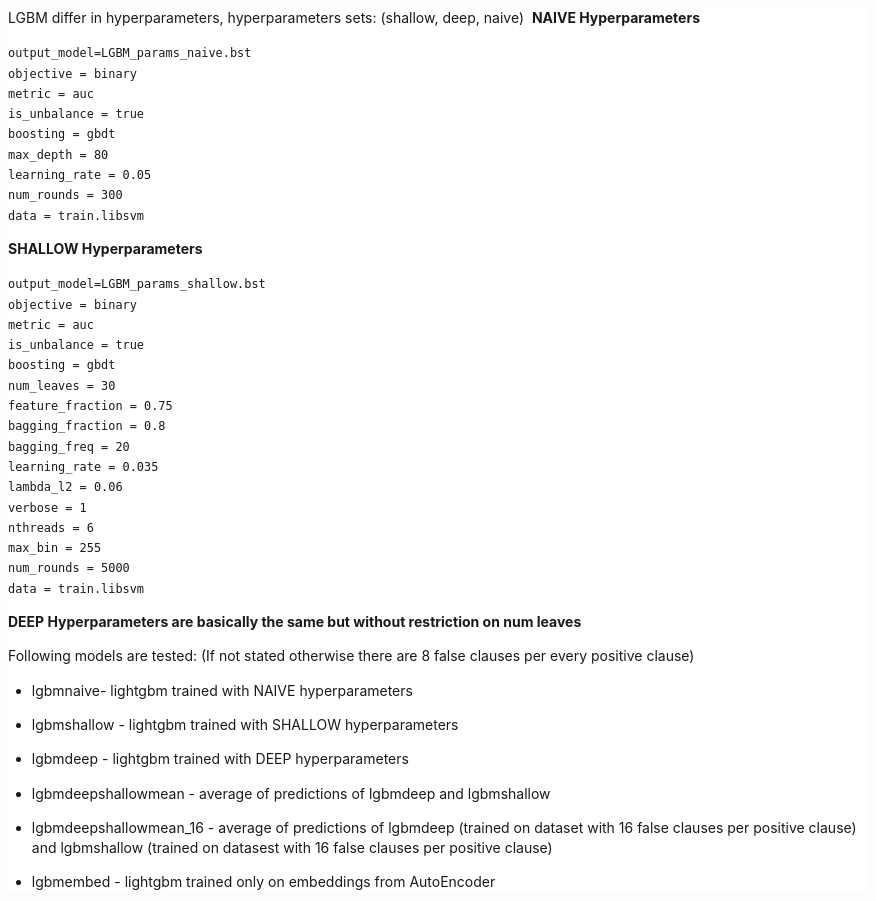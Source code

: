 LGBM differ in hyperparameters, hyperparameters sets: (shallow, deep,
naive)  **NAIVE Hyperparameters**

``` {language=""}
output_model=LGBM_params_naive.bst
objective = binary
metric = auc
is_unbalance = true
boosting = gbdt
max_depth = 80
learning_rate = 0.05
num_rounds = 300
data = train.libsvm
```

**SHALLOW Hyperparameters**

``` {language=""}
output_model=LGBM_params_shallow.bst
objective = binary
metric = auc
is_unbalance = true
boosting = gbdt
num_leaves = 30
feature_fraction = 0.75
bagging_fraction = 0.8
bagging_freq = 20
learning_rate = 0.035
lambda_l2 = 0.06
verbose = 1
nthreads = 6
max_bin = 255
num_rounds = 5000
data = train.libsvm
```

**DEEP Hyperparameters are basically the same but without restriction on
num leaves**

Following models are tested: (If not stated otherwise there are 8 false
clauses per every positive clause)

-   lgbmnaive- lightgbm trained with NAIVE hyperparameters

-   lgbmshallow - lightgbm trained with SHALLOW hyperparameters

-   lgbmdeep - lightgbm trained with DEEP hyperparameters

-   lgbmdeepshallowmean - average of predictions of lgbmdeep and
    lgbmshallow

-   lgbmdeepshallowmean\_16 - average of predictions of lgbmdeep
    (trained on dataset with 16 false clauses per positive clause) and
    lgbmshallow (trained on datasest with 16 false clauses per positive
    clause)

-   lgbmembed - lightgbm trained only on embeddings from AutoEncoder
